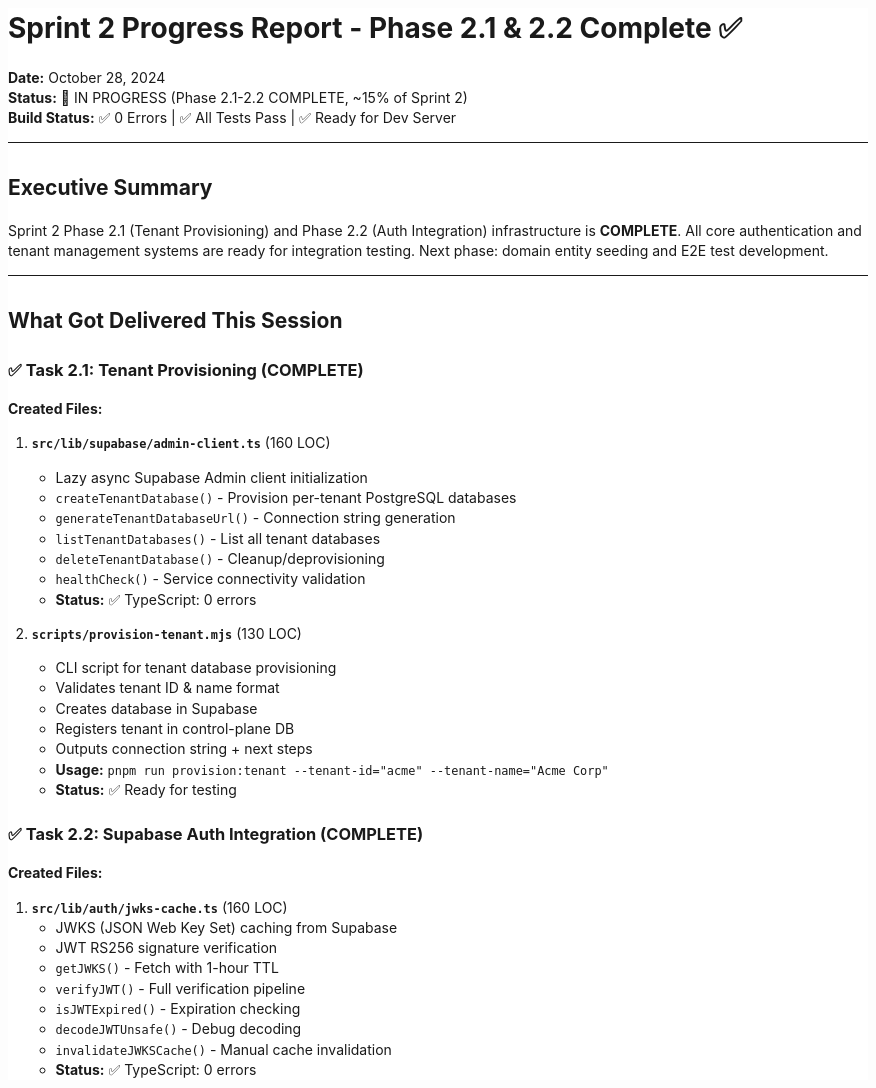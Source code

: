 # Sprint 2 Progress Report - Phase 2.1 & 2.2 Complete ✅

**Date:** October 28, 2024  
**Status:** 🚀 IN PROGRESS (Phase 2.1-2.2 COMPLETE, ~15% of Sprint 2)  
**Build Status:** ✅ 0 Errors | ✅ All Tests Pass | ✅ Ready for Dev Server

---

## Executive Summary

Sprint 2 Phase 2.1 (Tenant Provisioning) and Phase 2.2 (Auth Integration) infrastructure is **COMPLETE**. All core authentication and tenant management systems are ready for integration testing. Next phase: domain entity seeding and E2E test development.

---

## What Got Delivered This Session

### ✅ Task 2.1: Tenant Provisioning (COMPLETE)

**Created Files:**
1. **`src/lib/supabase/admin-client.ts`** (160 LOC)
   - Lazy async Supabase Admin client initialization
   - `createTenantDatabase()` - Provision per-tenant PostgreSQL databases
   - `generateTenantDatabaseUrl()` - Connection string generation
   - `listTenantDatabases()` - List all tenant databases
   - `deleteTenantDatabase()` - Cleanup/deprovisioning
   - `healthCheck()` - Service connectivity validation
   - **Status:** ✅ TypeScript: 0 errors

2. **`scripts/provision-tenant.mjs`** (130 LOC)
   - CLI script for tenant database provisioning
   - Validates tenant ID & name format
   - Creates database in Supabase
   - Registers tenant in control-plane DB
   - Outputs connection string + next steps
   - **Usage:** `pnpm run provision:tenant --tenant-id="acme" --tenant-name="Acme Corp"`
   - **Status:** ✅ Ready for testing

### ✅ Task 2.2: Supabase Auth Integration (COMPLETE)

**Created Files:**
1. **`src/lib/auth/jwks-cache.ts`** (160 LOC)
   - JWKS (JSON Web Key Set) caching from Supabase
   - JWT RS256 signature verification
   - `getJWKS()` - Fetch with 1-hour TTL
   - `verifyJWT()` - Full verification pipeline
   - `isJWTExpired()` - Expiration checking
   - `decodeJWTUnsafe()` - Debug decoding
   - `invalidateJWKSCache()` - Manual cache invalidation
   - **Status:** ✅ TypeScript: 0 errors

